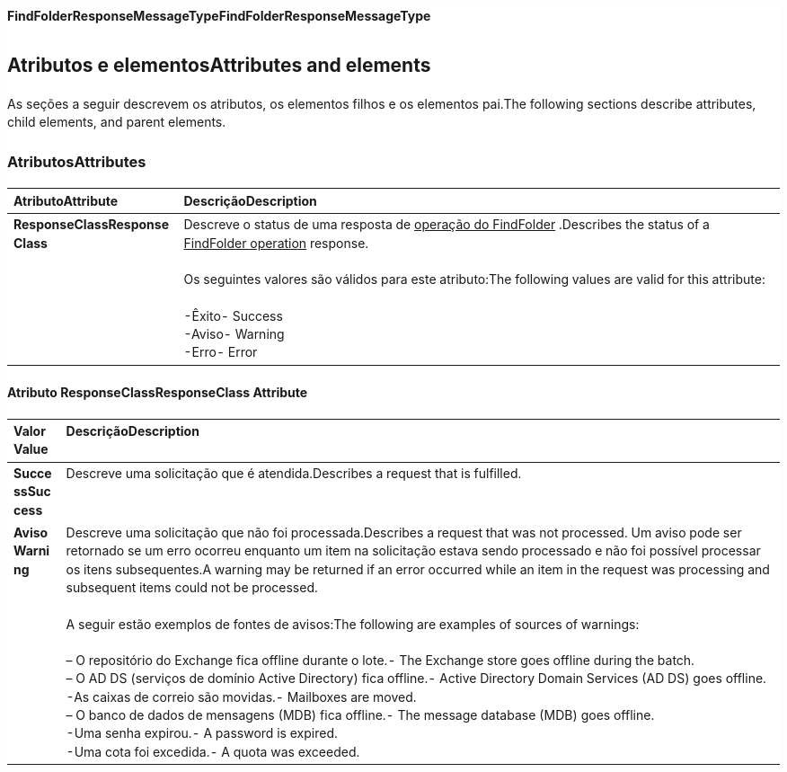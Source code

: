  <span data-ttu-id="21f4d-108">**FindFolderResponseMessageType**</span><span class="sxs-lookup"><span data-stu-id="21f4d-108">**FindFolderResponseMessageType**</span></span>
## <a name="attributes-and-elements"></a><span data-ttu-id="21f4d-109">Atributos e elementos</span><span class="sxs-lookup"><span data-stu-id="21f4d-109">Attributes and elements</span></span>

<span data-ttu-id="21f4d-110">As seções a seguir descrevem os atributos, os elementos filhos e os elementos pai.</span><span class="sxs-lookup"><span data-stu-id="21f4d-110">The following sections describe attributes, child elements, and parent elements.</span></span>
  
### <a name="attributes"></a><span data-ttu-id="21f4d-111">Atributos</span><span class="sxs-lookup"><span data-stu-id="21f4d-111">Attributes</span></span>

|<span data-ttu-id="21f4d-112">**Atributo**</span><span class="sxs-lookup"><span data-stu-id="21f4d-112">**Attribute**</span></span>|<span data-ttu-id="21f4d-113">**Descrição**</span><span class="sxs-lookup"><span data-stu-id="21f4d-113">**Description**</span></span>|
|:-----|:-----|
|<span data-ttu-id="21f4d-114">**ResponseClass**</span><span class="sxs-lookup"><span data-stu-id="21f4d-114">**ResponseClass**</span></span> <br/> | <span data-ttu-id="21f4d-115">Descreve o status de uma resposta de [operação do FindFolder](findfolder-operation.md) .</span><span class="sxs-lookup"><span data-stu-id="21f4d-115">Describes the status of a [FindFolder operation](findfolder-operation.md) response.</span></span><br/><br/> <span data-ttu-id="21f4d-116">Os seguintes valores são válidos para este atributo:</span><span class="sxs-lookup"><span data-stu-id="21f4d-116">The following values are valid for this attribute:</span></span>  <br/><br/><span data-ttu-id="21f4d-117">-Êxito</span><span class="sxs-lookup"><span data-stu-id="21f4d-117">-  Success</span></span>  <br/><span data-ttu-id="21f4d-118">-Aviso</span><span class="sxs-lookup"><span data-stu-id="21f4d-118">-  Warning</span></span>  <br/><span data-ttu-id="21f4d-119">-Erro</span><span class="sxs-lookup"><span data-stu-id="21f4d-119">-  Error</span></span>  <br/> |
   
#### <a name="responseclass-attribute"></a><span data-ttu-id="21f4d-120">Atributo ResponseClass</span><span class="sxs-lookup"><span data-stu-id="21f4d-120">ResponseClass Attribute</span></span>

|<span data-ttu-id="21f4d-121">**Valor**</span><span class="sxs-lookup"><span data-stu-id="21f4d-121">**Value**</span></span>|<span data-ttu-id="21f4d-122">**Descrição**</span><span class="sxs-lookup"><span data-stu-id="21f4d-122">**Description**</span></span>|
|:-----|:-----|
|<span data-ttu-id="21f4d-123">**Success**</span><span class="sxs-lookup"><span data-stu-id="21f4d-123">**Success**</span></span> <br/> |<span data-ttu-id="21f4d-124">Descreve uma solicitação que é atendida.</span><span class="sxs-lookup"><span data-stu-id="21f4d-124">Describes a request that is fulfilled.</span></span>  <br/> |
|<span data-ttu-id="21f4d-125">**Aviso**</span><span class="sxs-lookup"><span data-stu-id="21f4d-125">**Warning**</span></span> <br/> | <span data-ttu-id="21f4d-126">Descreve uma solicitação que não foi processada.</span><span class="sxs-lookup"><span data-stu-id="21f4d-126">Describes a request that was not processed.</span></span> <span data-ttu-id="21f4d-127">Um aviso pode ser retornado se um erro ocorreu enquanto um item na solicitação estava sendo processado e não foi possível processar os itens subsequentes.</span><span class="sxs-lookup"><span data-stu-id="21f4d-127">A warning may be returned if an error occurred while an item in the request was processing and subsequent items could not be processed.</span></span> <br/><br/><span data-ttu-id="21f4d-128">A seguir estão exemplos de fontes de avisos:</span><span class="sxs-lookup"><span data-stu-id="21f4d-128">The following are examples of sources of warnings:</span></span> <br/> <br/><span data-ttu-id="21f4d-129">– O repositório do Exchange fica offline durante o lote.</span><span class="sxs-lookup"><span data-stu-id="21f4d-129">-  The Exchange store goes offline during the batch.</span></span>  <br/><span data-ttu-id="21f4d-130">– O AD DS (serviços de domínio Active Directory) fica offline.</span><span class="sxs-lookup"><span data-stu-id="21f4d-130">-  Active Directory Domain Services (AD DS) goes offline.</span></span>  <br/><span data-ttu-id="21f4d-131">-As caixas de correio são movidas.</span><span class="sxs-lookup"><span data-stu-id="21f4d-131">-  Mailboxes are moved.</span></span>  <br/><span data-ttu-id="21f4d-132">– O banco de dados de mensagens (MDB) fica offline.</span><span class="sxs-lookup"><span data-stu-id="21f4d-132">-  The message database (MDB) goes offline.</span></span>  <br/><span data-ttu-id="21f4d-133">-Uma senha expirou.</span><span class="sxs-lookup"><span data-stu-id="21f4d-133">-  A password is expired.</span></span>  <br/><span data-ttu-id="21f4d-134">-Uma cota foi excedida.</span><span class="sxs-lookup"><span data-stu-id="21f4d-134">-  A quota was exceeded.</span></span>  <br/> |